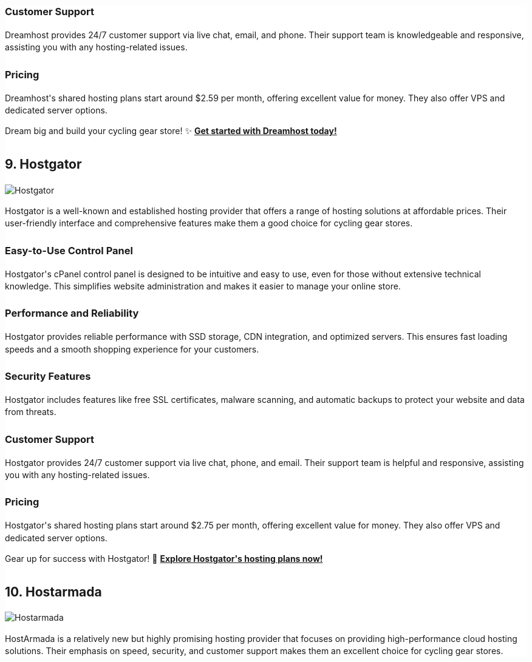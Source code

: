 ### Customer Support
Dreamhost provides 24/7 customer support via live chat, email, and phone. Their support team is knowledgeable and responsive, assisting you with any hosting-related issues.

### Pricing
Dreamhost's shared hosting plans start around $2.59 per month, offering excellent value for money. They also offer VPS and dedicated server options.

Dream big and build your cycling gear store! ✨ <a href="https://snipitx.com/dreamhost-jy" target="_blank">**Get started with Dreamhost today!**</a>

## 9. Hostgator

![Hostgator](https://i.imgur.com/BcVkH57.jpeg "Hostgator Hosting")

Hostgator is a well-known and established hosting provider that offers a range of hosting solutions at affordable prices. Their user-friendly interface and comprehensive features make them a good choice for cycling gear stores.

### Easy-to-Use Control Panel
Hostgator's cPanel control panel is designed to be intuitive and easy to use, even for those without extensive technical knowledge. This simplifies website administration and makes it easier to manage your online store.

### Performance and Reliability
Hostgator provides reliable performance with SSD storage, CDN integration, and optimized servers. This ensures fast loading speeds and a smooth shopping experience for your customers.

### Security Features
Hostgator includes features like free SSL certificates, malware scanning, and automatic backups to protect your website and data from threats.

### Customer Support
Hostgator provides 24/7 customer support via live chat, phone, and email. Their support team is helpful and responsive, assisting you with any hosting-related issues.

### Pricing
Hostgator's shared hosting plans start around $2.75 per month, offering excellent value for money. They also offer VPS and dedicated server options.

Gear up for success with Hostgator! 🐊 <a href="https://snipitx.com/hostgator-jy" target="_blank">**Explore Hostgator's hosting plans now!**</a>

## 10. Hostarmada

![Hostarmada](https://i.imgur.com/KFbdf3o.jpeg "Hostarmada Hosting")

HostArmada is a relatively new but highly promising hosting provider that focuses on providing high-performance cloud hosting solutions. Their emphasis on speed, security, and customer support makes them an excellent choice for cycling gear stores.
